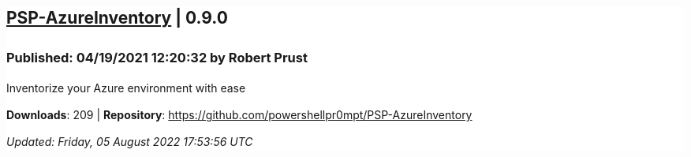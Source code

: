 ## [PSP-AzureInventory](https://www.powershellgallery.com/Packages/PSP-AzureInventory/0.9.0) | 0.9.0

### Published: 04/19/2021 12:20:32 by Robert Prust

Inventorize your Azure environment with ease

__Downloads__: 209 | __Repository__: https://github.com/powershellpr0mpt/PSP-AzureInventory

*Updated: Friday, 05 August 2022 17:53:56 UTC*
